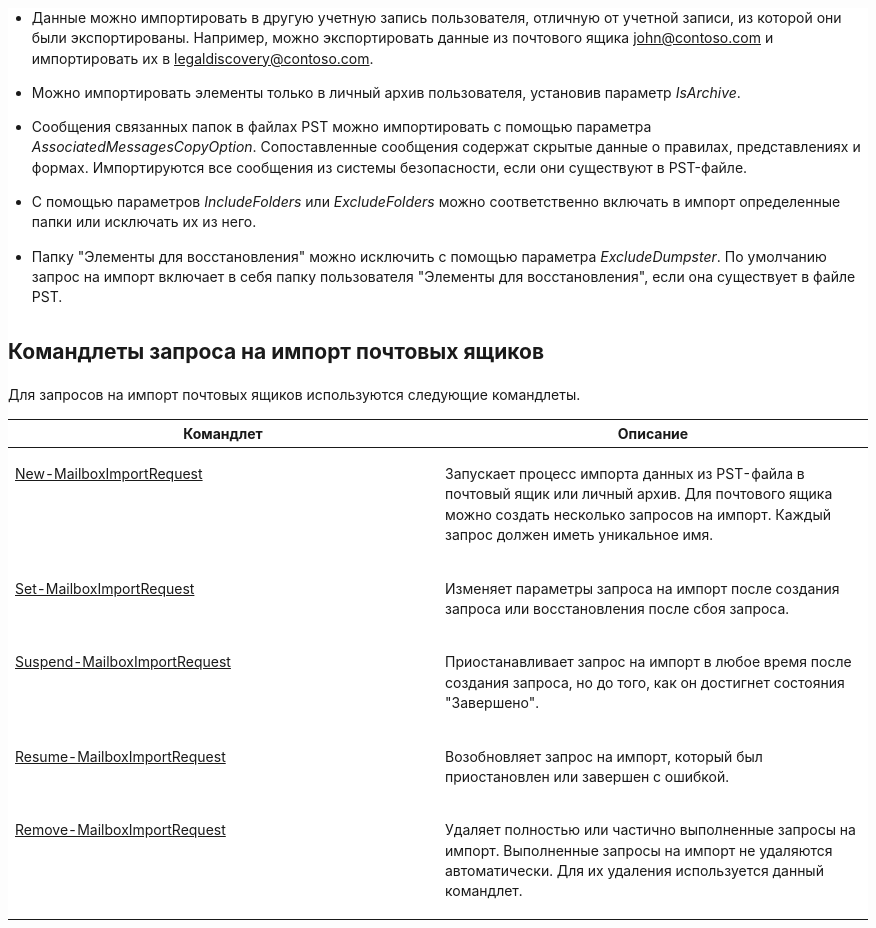
  - Данные можно импортировать в другую учетную запись пользователя, отличную от учетной записи, из которой они были экспортированы. Например, можно экспортировать данные из почтового ящика john@contoso.com и импортировать их в legaldiscovery@contoso.com.

  - Можно импортировать элементы только в личный архив пользователя, установив параметр *IsArchive*.

  - Сообщения связанных папок в файлах PST можно импортировать с помощью параметра *AssociatedMessagesCopyOption*. Сопоставленные сообщения содержат скрытые данные о правилах, представлениях и формах. Импортируются все сообщения из системы безопасности, если они существуют в PST-файле.

  - С помощью параметров *IncludeFolders* или *ExcludeFolders* можно соответственно включать в импорт определенные папки или исключать их из него.

  - Папку "Элементы для восстановления" можно исключить с помощью параметра *ExcludeDumpster*. По умолчанию запрос на импорт включает в себя папку пользователя "Элементы для восстановления", если она существует в файле PST.

## Командлеты запроса на импорт почтовых ящиков

Для запросов на импорт почтовых ящиков используются следующие командлеты.


<table>
<colgroup>
<col style="width: 50%" />
<col style="width: 50%" />
</colgroup>
<thead>
<tr class="header">
<th>Командлет</th>
<th>Описание</th>
</tr>
</thead>
<tbody>
<tr class="odd">
<td><p><a href="https://technet.microsoft.com/ru-ru/library/ff607310(v=exchg.150)">New-MailboxImportRequest</a></p></td>
<td><p>Запускает процесс импорта данных из PST-файла в почтовый ящик или личный архив. Для почтового ящика можно создать несколько запросов на импорт. Каждый запрос должен иметь уникальное имя.</p></td>
</tr>
<tr class="even">
<td><p><a href="https://technet.microsoft.com/ru-ru/library/ff607317(v=exchg.150)">Set-MailboxImportRequest</a></p></td>
<td><p>Изменяет параметры запроса на импорт после создания запроса или восстановления после сбоя запроса.</p></td>
</tr>
<tr class="odd">
<td><p><a href="https://technet.microsoft.com/ru-ru/library/ff607309(v=exchg.150)">Suspend-MailboxImportRequest</a></p></td>
<td><p>Приостанавливает запрос на импорт в любое время после создания запроса, но до того, как он достигнет состояния &quot;Завершено&quot;.</p></td>
</tr>
<tr class="even">
<td><p><a href="https://technet.microsoft.com/ru-ru/library/ff607306(v=exchg.150)">Resume-MailboxImportRequest</a></p></td>
<td><p>Возобновляет запрос на импорт, который был приостановлен или завершен с ошибкой.</p></td>
</tr>
<tr class="odd">
<td><p><a href="https://technet.microsoft.com/ru-ru/library/ff607311(v=exchg.150)">Remove-MailboxImportRequest</a></p></td>
<td><p>Удаляет полностью или частично выполненные запросы на импорт. Выполненные запросы на импорт не удаляются автоматически. Для их удаления используется данный командлет.</p></td>
</tr>
<tr class="even">